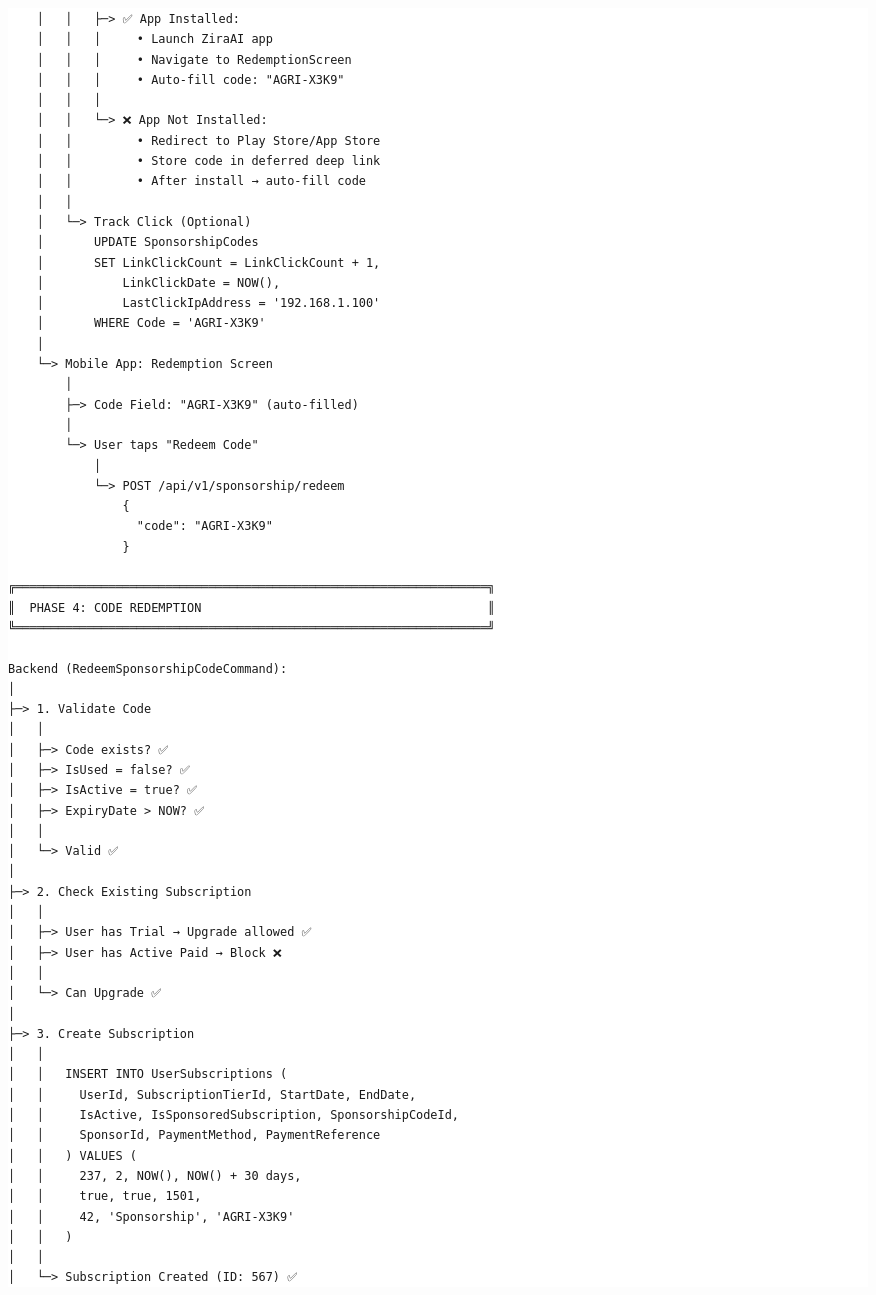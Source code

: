 ```
    │   │   ├─> ✅ App Installed:
    │   │   │     • Launch ZiraAI app
    │   │   │     • Navigate to RedemptionScreen
    │   │   │     • Auto-fill code: "AGRI-X3K9"
    │   │   │
    │   │   └─> ❌ App Not Installed:
    │   │         • Redirect to Play Store/App Store
    │   │         • Store code in deferred deep link
    │   │         • After install → auto-fill code
    │   │
    │   └─> Track Click (Optional)
    │       UPDATE SponsorshipCodes
    │       SET LinkClickCount = LinkClickCount + 1,
    │           LinkClickDate = NOW(),
    │           LastClickIpAddress = '192.168.1.100'
    │       WHERE Code = 'AGRI-X3K9'
    │
    └─> Mobile App: Redemption Screen
        │
        ├─> Code Field: "AGRI-X3K9" (auto-filled)
        │
        └─> User taps "Redeem Code"
            │
            └─> POST /api/v1/sponsorship/redeem
                {
                  "code": "AGRI-X3K9"
                }

╔══════════════════════════════════════════════════════════════════╗
║  PHASE 4: CODE REDEMPTION                                        ║
╚══════════════════════════════════════════════════════════════════╝

Backend (RedeemSponsorshipCodeCommand):
│
├─> 1. Validate Code
│   │
│   ├─> Code exists? ✅
│   ├─> IsUsed = false? ✅
│   ├─> IsActive = true? ✅
│   ├─> ExpiryDate > NOW? ✅
│   │
│   └─> Valid ✅
│
├─> 2. Check Existing Subscription
│   │
│   ├─> User has Trial → Upgrade allowed ✅
│   ├─> User has Active Paid → Block ❌
│   │
│   └─> Can Upgrade ✅
│
├─> 3. Create Subscription
│   │
│   │   INSERT INTO UserSubscriptions (
│   │     UserId, SubscriptionTierId, StartDate, EndDate,
│   │     IsActive, IsSponsoredSubscription, SponsorshipCodeId,
│   │     SponsorId, PaymentMethod, PaymentReference
│   │   ) VALUES (
│   │     237, 2, NOW(), NOW() + 30 days,
│   │     true, true, 1501,
│   │     42, 'Sponsorship', 'AGRI-X3K9'
│   │   )
│   │
│   └─> Subscription Created (ID: 567) ✅
```
